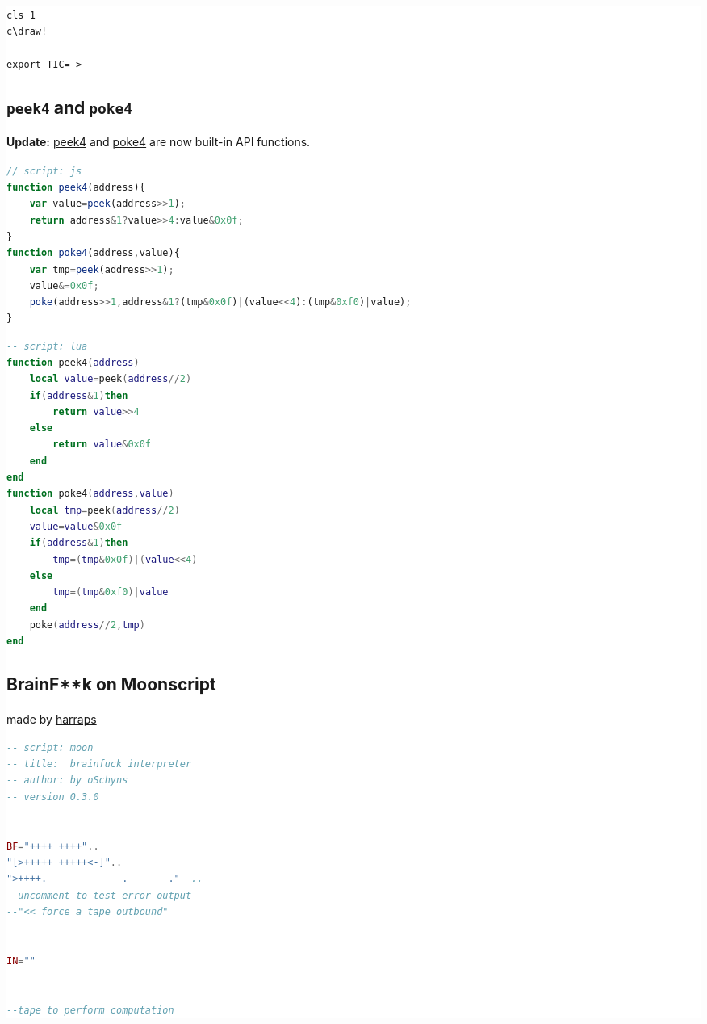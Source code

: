 ```
cls 1
c\draw!

export TIC=->
```

## <a name="peek4-and-poke4"></a>`peek4` and `poke4`

**Update:** [peek4](peek) and [poke4](poke) are now built-in API functions.

```js
// script: js
function peek4(address){
	var value=peek(address>>1);
	return address&1?value>>4:value&0x0f;
}
function poke4(address,value){
	var tmp=peek(address>>1);
	value&=0x0f;
	poke(address>>1,address&1?(tmp&0x0f)|(value<<4):(tmp&0xf0)|value);
}
```
```lua
-- script: lua
function peek4(address)
	local value=peek(address//2)
	if(address&1)then
		return value>>4
	else
		return value&0x0f
	end
end
function poke4(address,value)
	local tmp=peek(address//2)
	value=value&0x0f
	if(address&1)then
		tmp=(tmp&0x0f)|(value<<4)
	else
		tmp=(tmp&0xf0)|value
	end
	poke(address//2,tmp)
end
```

## BrainF**k on Moonscript
made by [harraps](https://itch.io/profile/harraps)
``` lua
-- script: moon
-- title:  brainfuck interpreter
-- author: by oSchyns
-- version 0.3.0


BF="++++ ++++"..
"[>+++++ +++++<-]"..
">++++.----- ----- -.--- ---."--..
--uncomment to test error output
--"<< force a tape outbound"


IN=""


--tape to perform computation
```